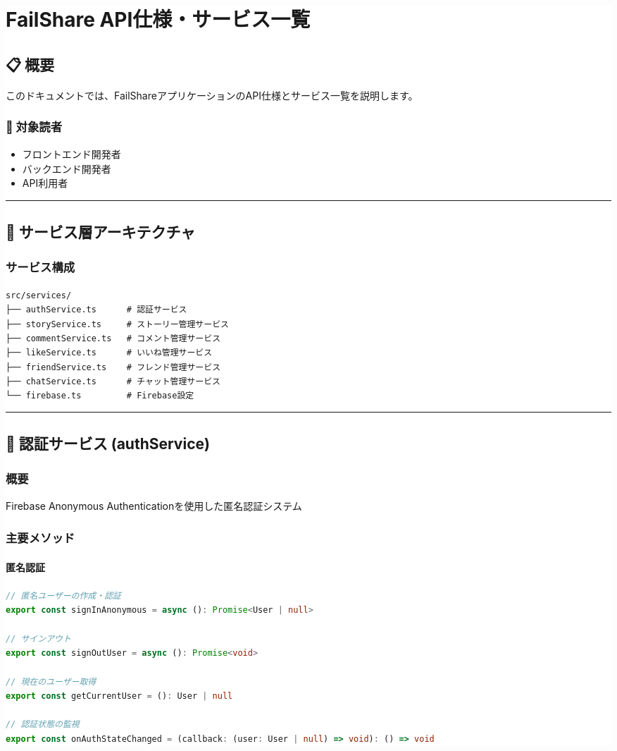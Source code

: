 # FailShare API仕様・サービス一覧

## 📋 概要

このドキュメントでは、FailShareアプリケーションのAPI仕様とサービス一覧を説明します。

### 🎯 対象読者
- フロントエンド開発者
- バックエンド開発者
- API利用者

---

## 🔧 サービス層アーキテクチャ

### サービス構成
```
src/services/
├── authService.ts      # 認証サービス
├── storyService.ts     # ストーリー管理サービス
├── commentService.ts   # コメント管理サービス
├── likeService.ts      # いいね管理サービス
├── friendService.ts    # フレンド管理サービス
├── chatService.ts      # チャット管理サービス
└── firebase.ts         # Firebase設定
```

---

## 🔐 認証サービス (authService)

### 概要
Firebase Anonymous Authenticationを使用した匿名認証システム

### 主要メソッド

#### 匿名認証
```typescript
// 匿名ユーザーの作成・認証
export const signInAnonymous = async (): Promise<User | null>

// サインアウト
export const signOutUser = async (): Promise<void>

// 現在のユーザー取得
export const getCurrentUser = (): User | null

// 認証状態の監視
export const onAuthStateChanged = (callback: (user: User | null) => void): () => void
```
